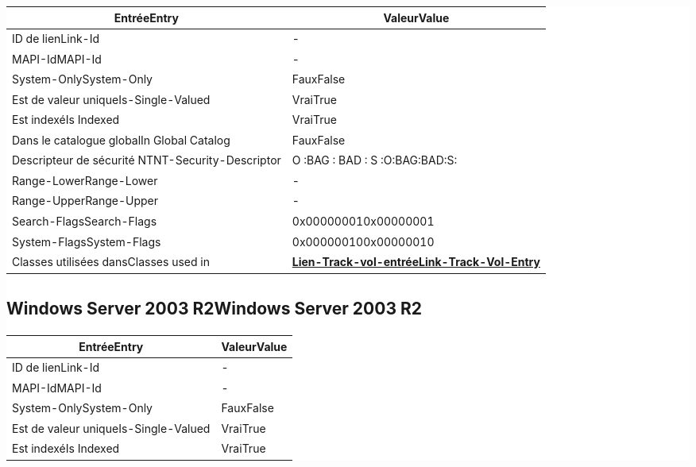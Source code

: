 

| <span data-ttu-id="dcaad-153">Entrée</span><span class="sxs-lookup"><span data-stu-id="dcaad-153">Entry</span></span> | <span data-ttu-id="dcaad-154">Valeur</span><span class="sxs-lookup"><span data-stu-id="dcaad-154">Value</span></span> |
|------------------------|----------------------------------------------------------------|
| <span data-ttu-id="dcaad-155">ID de lien</span><span class="sxs-lookup"><span data-stu-id="dcaad-155">Link-Id</span></span>                | \-                                                             |
| <span data-ttu-id="dcaad-156">MAPI-Id</span><span class="sxs-lookup"><span data-stu-id="dcaad-156">MAPI-Id</span></span>                | \-                                                             |
| <span data-ttu-id="dcaad-157">System-Only</span><span class="sxs-lookup"><span data-stu-id="dcaad-157">System-Only</span></span>            | <span data-ttu-id="dcaad-158">Faux</span><span class="sxs-lookup"><span data-stu-id="dcaad-158">False</span></span>                                                          |
| <span data-ttu-id="dcaad-159">Est de valeur unique</span><span class="sxs-lookup"><span data-stu-id="dcaad-159">Is-Single-Valued</span></span>       | <span data-ttu-id="dcaad-160">Vrai</span><span class="sxs-lookup"><span data-stu-id="dcaad-160">True</span></span>                                                           |
| <span data-ttu-id="dcaad-161">Est indexé</span><span class="sxs-lookup"><span data-stu-id="dcaad-161">Is Indexed</span></span>             | <span data-ttu-id="dcaad-162">Vrai</span><span class="sxs-lookup"><span data-stu-id="dcaad-162">True</span></span>                                                           |
| <span data-ttu-id="dcaad-163">Dans le catalogue global</span><span class="sxs-lookup"><span data-stu-id="dcaad-163">In Global Catalog</span></span>      | <span data-ttu-id="dcaad-164">Faux</span><span class="sxs-lookup"><span data-stu-id="dcaad-164">False</span></span>                                                          |
| <span data-ttu-id="dcaad-165">Descripteur de sécurité NT</span><span class="sxs-lookup"><span data-stu-id="dcaad-165">NT-Security-Descriptor</span></span> | <span data-ttu-id="dcaad-166">O :BAG : BAD : S :</span><span class="sxs-lookup"><span data-stu-id="dcaad-166">O:BAG:BAD:S:</span></span>                                                   |
| <span data-ttu-id="dcaad-167">Range-Lower</span><span class="sxs-lookup"><span data-stu-id="dcaad-167">Range-Lower</span></span>            | \-                                                             |
| <span data-ttu-id="dcaad-168">Range-Upper</span><span class="sxs-lookup"><span data-stu-id="dcaad-168">Range-Upper</span></span>            | \-                                                             |
| <span data-ttu-id="dcaad-169">Search-Flags</span><span class="sxs-lookup"><span data-stu-id="dcaad-169">Search-Flags</span></span>           | <span data-ttu-id="dcaad-170">0x00000001</span><span class="sxs-lookup"><span data-stu-id="dcaad-170">0x00000001</span></span>                                                     |
| <span data-ttu-id="dcaad-171">System-Flags</span><span class="sxs-lookup"><span data-stu-id="dcaad-171">System-Flags</span></span>           | <span data-ttu-id="dcaad-172">0x00000010</span><span class="sxs-lookup"><span data-stu-id="dcaad-172">0x00000010</span></span>                                                     |
| <span data-ttu-id="dcaad-173">Classes utilisées dans</span><span class="sxs-lookup"><span data-stu-id="dcaad-173">Classes used in</span></span>        | [<span data-ttu-id="dcaad-174">**Lien-Track-vol-entrée**</span><span class="sxs-lookup"><span data-stu-id="dcaad-174">**Link-Track-Vol-Entry**</span></span>](c-linktrackvolentry.md)<br/> |



## <a name="windows-server-2003-r2"></a><span data-ttu-id="dcaad-175">Windows Server 2003 R2</span><span class="sxs-lookup"><span data-stu-id="dcaad-175">Windows Server 2003 R2</span></span>



| <span data-ttu-id="dcaad-176">Entrée</span><span class="sxs-lookup"><span data-stu-id="dcaad-176">Entry</span></span> | <span data-ttu-id="dcaad-177">Valeur</span><span class="sxs-lookup"><span data-stu-id="dcaad-177">Value</span></span> |
|------------------------|----------------------------------------------------------------|
| <span data-ttu-id="dcaad-178">ID de lien</span><span class="sxs-lookup"><span data-stu-id="dcaad-178">Link-Id</span></span>                | \-                                                             |
| <span data-ttu-id="dcaad-179">MAPI-Id</span><span class="sxs-lookup"><span data-stu-id="dcaad-179">MAPI-Id</span></span>                | \-                                                             |
| <span data-ttu-id="dcaad-180">System-Only</span><span class="sxs-lookup"><span data-stu-id="dcaad-180">System-Only</span></span>            | <span data-ttu-id="dcaad-181">Faux</span><span class="sxs-lookup"><span data-stu-id="dcaad-181">False</span></span>                                                          |
| <span data-ttu-id="dcaad-182">Est de valeur unique</span><span class="sxs-lookup"><span data-stu-id="dcaad-182">Is-Single-Valued</span></span>       | <span data-ttu-id="dcaad-183">Vrai</span><span class="sxs-lookup"><span data-stu-id="dcaad-183">True</span></span>                                                           |
| <span data-ttu-id="dcaad-184">Est indexé</span><span class="sxs-lookup"><span data-stu-id="dcaad-184">Is Indexed</span></span>             | <span data-ttu-id="dcaad-185">Vrai</span><span class="sxs-lookup"><span data-stu-id="dcaad-185">True</span></span>                                                           |
